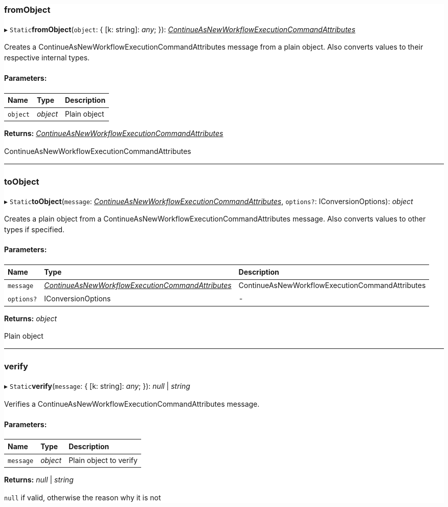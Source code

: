 ### fromObject

▸ `Static`**fromObject**(`object`: { [k: string]: *any*;  }): [*ContinueAsNewWorkflowExecutionCommandAttributes*](proto.temporal.api.command.v1.continueasnewworkflowexecutioncommandattributes.md)

Creates a ContinueAsNewWorkflowExecutionCommandAttributes message from a plain object. Also converts values to their respective internal types.

#### Parameters:

Name | Type | Description |
:------ | :------ | :------ |
`object` | *object* | Plain object   |

**Returns:** [*ContinueAsNewWorkflowExecutionCommandAttributes*](proto.temporal.api.command.v1.continueasnewworkflowexecutioncommandattributes.md)

ContinueAsNewWorkflowExecutionCommandAttributes

___

### toObject

▸ `Static`**toObject**(`message`: [*ContinueAsNewWorkflowExecutionCommandAttributes*](proto.temporal.api.command.v1.continueasnewworkflowexecutioncommandattributes.md), `options?`: IConversionOptions): *object*

Creates a plain object from a ContinueAsNewWorkflowExecutionCommandAttributes message. Also converts values to other types if specified.

#### Parameters:

Name | Type | Description |
:------ | :------ | :------ |
`message` | [*ContinueAsNewWorkflowExecutionCommandAttributes*](proto.temporal.api.command.v1.continueasnewworkflowexecutioncommandattributes.md) | ContinueAsNewWorkflowExecutionCommandAttributes   |
`options?` | IConversionOptions | - |

**Returns:** *object*

Plain object

___

### verify

▸ `Static`**verify**(`message`: { [k: string]: *any*;  }): *null* \| *string*

Verifies a ContinueAsNewWorkflowExecutionCommandAttributes message.

#### Parameters:

Name | Type | Description |
:------ | :------ | :------ |
`message` | *object* | Plain object to verify   |

**Returns:** *null* \| *string*

`null` if valid, otherwise the reason why it is not
